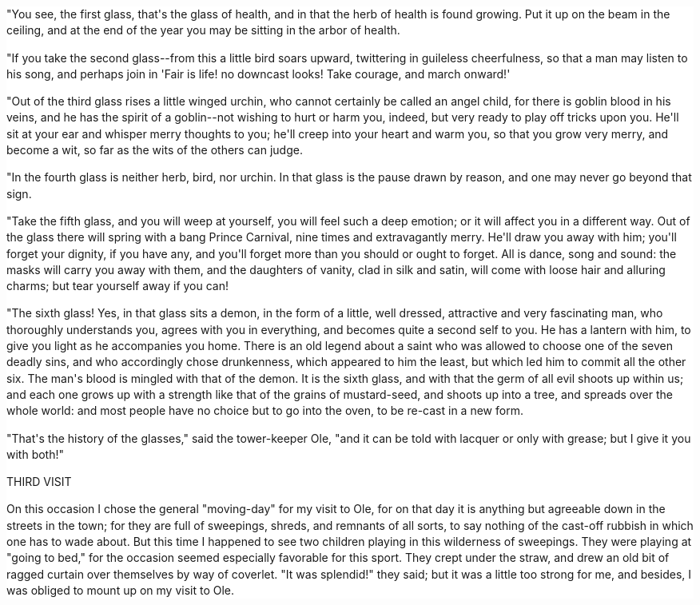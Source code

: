 "You see, the first glass, that's the glass of health, and in that
the herb of health is found growing. Put it up on the beam in the
ceiling, and at the end of the year you may be sitting in the arbor of
health.

"If you take the second glass--from this a little bird soars
upward, twittering in guileless cheerfulness, so that a man may listen
to his song, and perhaps join in 'Fair is life! no downcast looks!
Take courage, and march onward!'

"Out of the third glass rises a little winged urchin, who cannot
certainly be called an angel child, for there is goblin blood in his
veins, and he has the spirit of a goblin--not wishing to hurt or
harm you, indeed, but very ready to play off tricks upon you. He'll
sit at your ear and whisper merry thoughts to you; he'll creep into
your heart and warm you, so that you grow very merry, and become a
wit, so far as the wits of the others can judge.

"In the fourth glass is neither herb, bird, nor urchin. In that
glass is the pause drawn by reason, and one may never go beyond that
sign.

"Take the fifth glass, and you will weep at yourself, you will
feel such a deep emotion; or it will affect you in a different way.
Out of the glass there will spring with a bang Prince Carnival, nine
times and extravagantly merry. He'll draw you away with him; you'll
forget your dignity, if you have any, and you'll forget more than
you should or ought to forget. All is dance, song and sound: the masks
will carry you away with them, and the daughters of vanity, clad in
silk and satin, will come with loose hair and alluring charms; but
tear yourself away if you can!

"The sixth glass! Yes, in that glass sits a demon, in the form
of a little, well dressed, attractive and very fascinating man, who
thoroughly understands you, agrees with you in everything, and becomes
quite a second self to you. He has a lantern with him, to give you
light as he accompanies you home. There is an old legend about a saint
who was allowed to choose one of the seven deadly sins, and who
accordingly chose drunkenness, which appeared to him the least, but
which led him to commit all the other six. The man's blood is
mingled with that of the demon. It is the sixth glass, and with that
the germ of all evil shoots up within us; and each one grows up with a
strength like that of the grains of mustard-seed, and shoots up into a
tree, and spreads over the whole world: and most people have no choice
but to go into the oven, to be re-cast in a new form.

"That's the history of the glasses," said the tower-keeper Ole,
"and it can be told with lacquer or only with grease; but I give it
you with both!"


THIRD VISIT

On this occasion I chose the general "moving-day" for my visit
to Ole, for on that day it is anything but agreeable down in the
streets in the town; for they are full of sweepings, shreds, and
remnants of all sorts, to say nothing of the cast-off rubbish in which
one has to wade about. But this time I happened to see two children
playing in this wilderness of sweepings. They were playing at "going
to bed," for the occasion seemed especially favorable for this
sport. They crept under the straw, and drew an old bit of ragged
curtain over themselves by way of coverlet. "It was splendid!" they
said; but it was a little too strong for me, and besides, I was
obliged to mount up on my visit to Ole.

